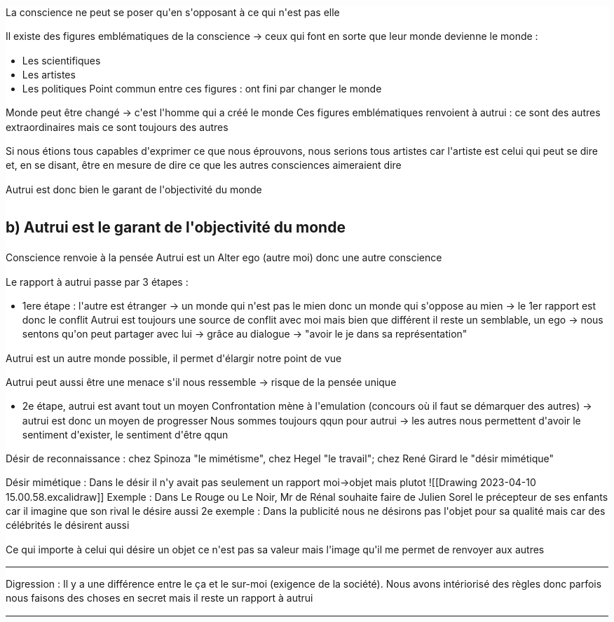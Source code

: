 La conscience ne peut se poser qu'en s'opposant à ce qui n'est pas elle

Il existe des figures emblématiques de la conscience -> ceux qui font en sorte que leur monde devienne le monde :
- Les scientifiques
- Les artistes
- Les politiques
Point commun entre ces figures : ont fini par changer le monde

Monde peut être changé -> c'est l'homme qui a créé le monde
Ces figures emblématiques renvoient à autrui : ce sont des autres extraordinaires mais ce sont toujours des autres

Si nous étions tous capables d'exprimer ce que nous éprouvons, nous serions tous artistes car l'artiste est celui qui peut se dire et, en se disant, être en mesure de dire ce que les autres consciences aimeraient dire

Autrui est donc bien le garant de l'objectivité du monde

## b) Autrui est le garant de l'objectivité du monde

Conscience renvoie à la pensée
Autrui est un Alter ego (autre moi) donc une autre conscience

Le rapport à autrui passe par 3 étapes :
- 1ere étape : l'autre est étranger -> un monde qui n'est pas le mien donc un monde qui s'oppose au mien -> le 1er rapport est donc le conflit
Autrui est toujours une source de conflit avec moi mais bien que différent il reste un semblable, un ego -> nous sentons qu'on peut partager avec lui -> grâce au dialogue -> "avoir le je dans sa représentation"

Autrui est un autre monde possible, il permet d'élargir notre point de vue

Autrui peut aussi être une menace s'il nous ressemble -> risque de la pensée unique

- 2e étape, autrui est avant tout un moyen
Confrontation mène à l'emulation (concours où il faut se démarquer des autres) -> autrui est donc un moyen de progresser
Nous sommes toujours qqun pour autrui -> les autres nous permettent d'avoir le sentiment d'exister, le sentiment d'être qqun

Désir de reconnaissance : chez Spinoza "le mimétisme", chez Hegel "le travail"; chez René Girard le "désir mimétique"

Désir mimétique : Dans le désir il n'y avait pas seulement un rapport moi->objet mais plutot
![[Drawing 2023-04-10 15.00.58.excalidraw]]
Exemple : Dans Le Rouge ou Le Noir, Mr de Rénal souhaite faire de Julien Sorel le précepteur de ses enfants car il imagine que son rival le désire aussi
2e exemple : Dans la publicité nous ne désirons pas l'objet pour sa qualité mais car des célébrités le désirent aussi

Ce qui importe à celui qui désire un objet ce n'est pas sa valeur mais l'image qu'il me permet de renvoyer aux autres

---
Digression : Il y a une différence entre le ça et le sur-moi (exigence de la société). Nous avons intériorisé des règles donc parfois nous faisons des choses en secret mais il reste un rapport à autrui

---
